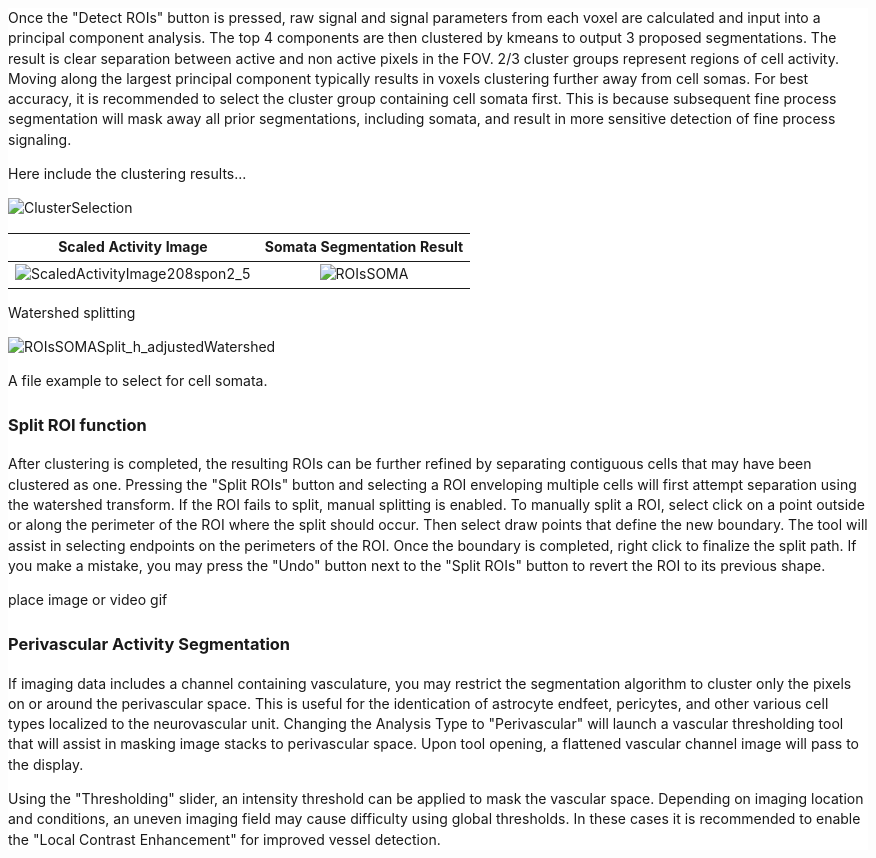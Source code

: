 Once the "Detect ROIs" button is pressed, raw signal and signal parameters from each voxel are calculated and input into a principal component analysis. The top 4 components are then clustered by kmeans to output 3 proposed segmentations. The result is clear separation between active and non active pixels in the FOV. 2/3 cluster groups represent regions of cell activity. Moving along the largest principal component typically results in voxels clustering further away from cell somas. For best accuracy, it is recommended to select the cluster group containing cell somata first. This is because subsequent fine process segmentation will mask away all prior segmentations, including somata, and result in more sensitive detection of fine process signaling.


Here include the clustering results...





![ClusterSelection](https://github.com/user-attachments/assets/302c8fc1-aef5-491f-a499-134338c44e8e)

Scaled Activity Image        |    Somata Segmentation Result
:----:|:--:
![ScaledActivityImage208spon2_5](https://github.com/user-attachments/assets/1bfed750-4ef9-4ad7-9054-decd5a7ae070)    |    ![ROIsSOMA](https://github.com/user-attachments/assets/cfc32bf9-ef7f-4bb4-b5bf-15b9b8ac4fce)


Watershed splitting

![ROIsSOMASplit_h_adjustedWatershed](https://github.com/user-attachments/assets/cbdc4f2b-6760-494f-a6bc-83ab281dc305)


A file example to select for cell somata.



### Split ROI function

After clustering is completed, the resulting ROIs can be further refined by separating contiguous cells that may have been clustered as one. Pressing the "Split ROIs" button and selecting a ROI enveloping multiple cells will first attempt separation using the watershed transform. If the ROI fails to split, manual splitting is enabled. To manually split a ROI, select click on a point outside or along the perimeter of the ROI where the split should occur. Then select draw points that define the new boundary. The tool will assist in selecting endpoints on the perimeters of the ROI. Once the boundary is completed, right click to finalize the split path. If you make a mistake, you may press the "Undo" button next to the "Split ROIs" button to revert the ROI to its previous shape.

place image or video gif


### Perivascular Activity Segmentation
If imaging data includes a channel containing vasculature, you may restrict the segmentation algorithm to cluster only the pixels on or around the perivascular space. This is useful for the identication of astrocyte endfeet, pericytes, and other various cell types localized to the neurovascular unit. Changing the Analysis Type to "Perivascular" will launch a vascular thresholding tool that will assist in masking image stacks to perivascular space. Upon tool opening, a flattened vascular channel image will pass to the display.

Using the "Thresholding" slider, an intensity threshold can be applied to mask the vascular space. Depending on imaging location and conditions, an uneven imaging field may cause difficulty using global thresholds. In these cases it is recommended to enable the "Local Contrast Enhancement" for improved vessel detection.
